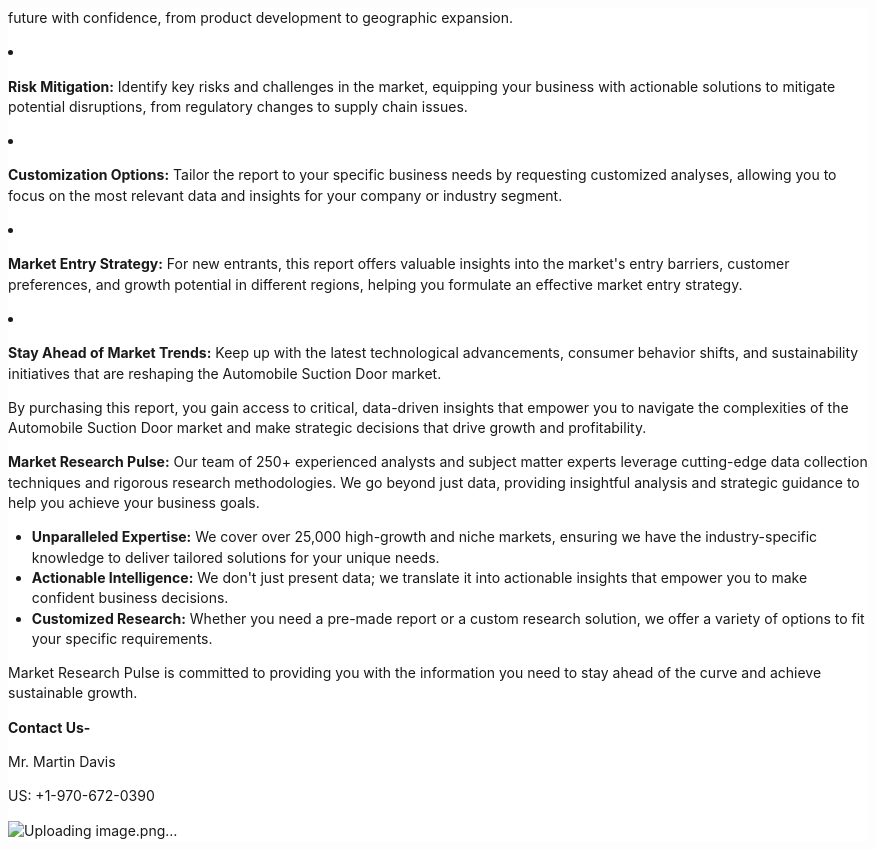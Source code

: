 future with confidence, from product development to geographic expansion.</p></li><li><p><strong>Risk Mitigation:</strong> Identify key risks and challenges in the market, equipping your business with actionable solutions to mitigate potential disruptions, from regulatory changes to supply chain issues.</p></li><li><p><strong>Customization Options:</strong> Tailor the report to your specific business needs by requesting customized analyses, allowing you to focus on the most relevant data and insights for your company or industry segment.</p></li><li><p><strong>Market Entry Strategy:</strong> For new entrants, this report offers valuable insights into the market's entry barriers, customer preferences, and growth potential in different regions, helping you formulate an effective market entry strategy.</p></li><li><p><strong>Stay Ahead of Market Trends:</strong> Keep up with the latest technological advancements, consumer behavior shifts, and sustainability initiatives that are reshaping the Automobile Suction Door market.</p></li></ol><p>By purchasing this report, you gain access to critical, data-driven insights that empower you to navigate the complexities of the Automobile Suction Door market and make strategic decisions that drive growth and profitability.</p><p><strong>Market Research Pulse:</strong>&nbsp;Our team of 250+ experienced analysts and subject matter experts leverage cutting-edge data collection techniques and rigorous research methodologies. We go beyond just data, providing insightful analysis and strategic guidance to help you achieve your business goals.</p><ul><li><strong>Unparalleled Expertise:</strong>&nbsp;We cover over 25,000 high-growth and niche markets, ensuring we have the industry-specific knowledge to deliver tailored solutions for your unique needs.</li><li><strong>Actionable Intelligence:</strong>&nbsp;We don't just present data; we translate it into actionable insights that empower you to make confident business decisions.</li><li><strong>Customized Research:</strong>&nbsp;Whether you need a pre-made report or a custom research solution, we offer a variety of options to fit your specific requirements.</li></ul><p>Market Research Pulse is committed to providing you with the information you need to stay ahead of the curve and achieve sustainable growth.</p><p><strong>Contact Us-</strong></p><p>Mr. Martin Davis</p><p>US: +1-970-672-0390</p>
![Uploading image.png…]()
